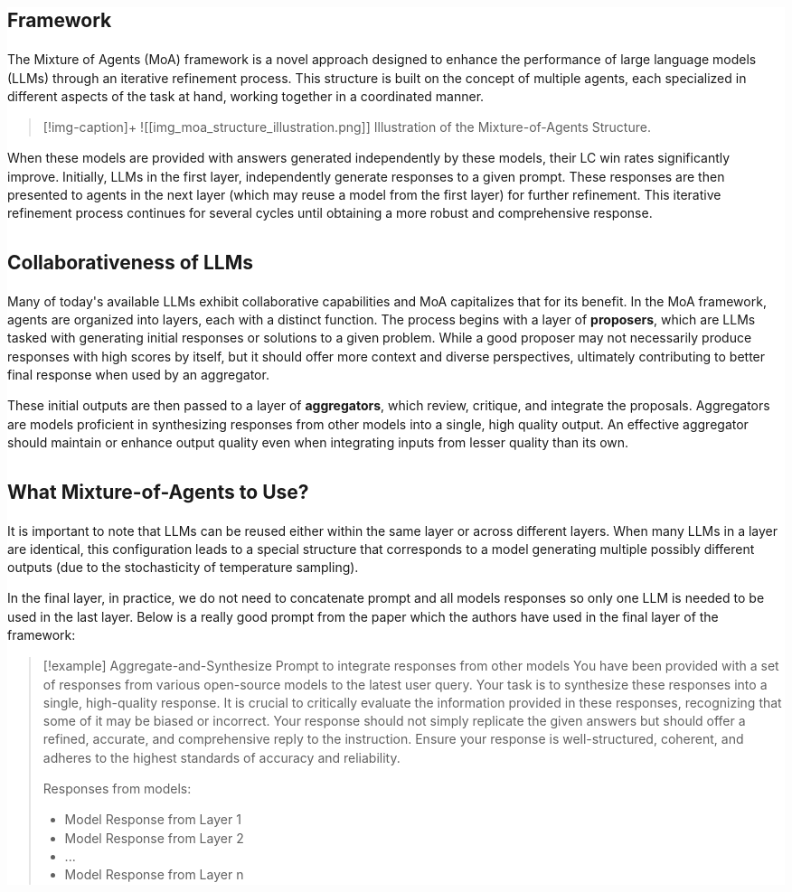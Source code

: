 ## Framework

The Mixture of Agents (MoA) framework is a novel approach designed to enhance the performance of large language models (LLMs) through an iterative refinement process. This structure is built on the concept of multiple agents, each specialized in different aspects of the task at hand, working together in a coordinated manner.

> [!img-caption]+ ![[img_moa_structure_illustration.png]]
> Illustration of the Mixture-of-Agents Structure.

When these models are provided with answers generated independently by these models, their LC win rates significantly improve. Initially, LLMs in the first layer, independently generate responses to a given prompt. These responses are then presented to agents in the next layer (which may reuse a model from the first layer) for further refinement. This iterative refinement process continues for several cycles until obtaining a more robust and comprehensive response.

## Collaborativeness of LLMs

Many of today's available LLMs exhibit collaborative capabilities and MoA capitalizes that for its benefit. In the MoA framework, agents are organized into layers, each with a distinct function. The process begins with a layer of **proposers**, which are LLMs tasked with generating initial responses or solutions to a given problem. While a good proposer may not necessarily produce responses with high scores by itself, but it should offer more context and diverse perspectives, ultimately contributing to better final response when used by an aggregator.

These initial outputs are then passed to a layer of **aggregators**, which review, critique, and integrate the proposals. Aggregators are models proficient in synthesizing responses from other models into a single, high quality output. An effective aggregator should maintain or enhance output quality even when integrating inputs from lesser quality than its own.

## What Mixture-of-Agents to Use?

It is important to note that LLMs can be reused either within the same layer or across different layers. When many LLMs in a layer are identical, this configuration leads to a special structure that corresponds to a model generating multiple possibly different outputs (due to the stochasticity of temperature sampling).

In the final layer, in practice, we do not need to concatenate prompt and all models responses so only one LLM is needed to be used in the last layer. Below is a really good prompt from the paper which the authors have used in the final layer of the framework:

> [!example] Aggregate-and-Synthesize Prompt to integrate responses from other models
> You have been provided with a set of responses from various open-source models to the latest user query. Your task is to synthesize these responses into a single, high-quality response. It is crucial to critically evaluate the information provided in these responses, recognizing that some of it may be biased or incorrect. Your response should not simply replicate the given answers but should offer a refined, accurate, and comprehensive reply to the instruction. Ensure your response is well-structured, coherent, and adheres to the highest standards of accuracy and reliability.
> 
> Responses from models:
> - Model Response from Layer 1
> - Model Response from Layer 2
> - ...
> - Model Response from Layer n
